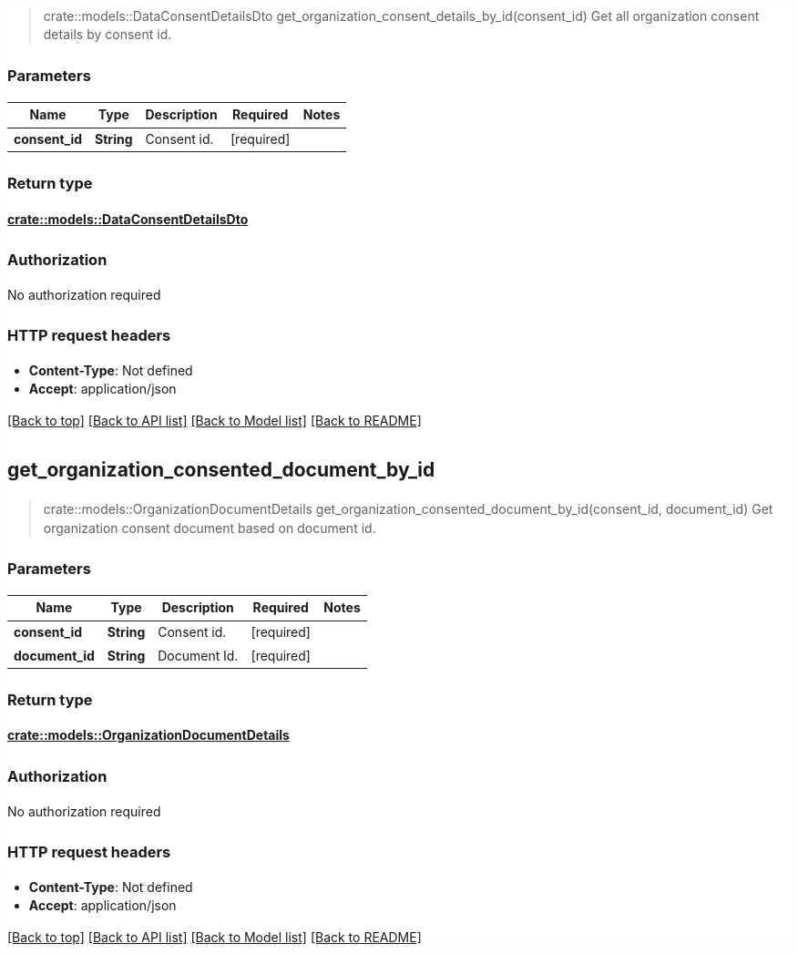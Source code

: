 > crate::models::DataConsentDetailsDto get_organization_consent_details_by_id(consent_id)
Get all organization consent details by consent id.

### Parameters


Name | Type | Description  | Required | Notes
------------- | ------------- | ------------- | ------------- | -------------
**consent_id** | **String** | Consent id. | [required] |

### Return type

[**crate::models::DataConsentDetailsDto**](DataConsentDetailsDto.md)

### Authorization

No authorization required

### HTTP request headers

- **Content-Type**: Not defined
- **Accept**: application/json

[[Back to top]](#) [[Back to API list]](../README.md#documentation-for-api-endpoints) [[Back to Model list]](../README.md#documentation-for-models) [[Back to README]](../README.md)


## get_organization_consented_document_by_id

> crate::models::OrganizationDocumentDetails get_organization_consented_document_by_id(consent_id, document_id)
Get organization consent document based on document id.

### Parameters


Name | Type | Description  | Required | Notes
------------- | ------------- | ------------- | ------------- | -------------
**consent_id** | **String** | Consent id. | [required] |
**document_id** | **String** | Document Id. | [required] |

### Return type

[**crate::models::OrganizationDocumentDetails**](OrganizationDocumentDetails.md)

### Authorization

No authorization required

### HTTP request headers

- **Content-Type**: Not defined
- **Accept**: application/json

[[Back to top]](#) [[Back to API list]](../README.md#documentation-for-api-endpoints) [[Back to Model list]](../README.md#documentation-for-models) [[Back to README]](../README.md)

